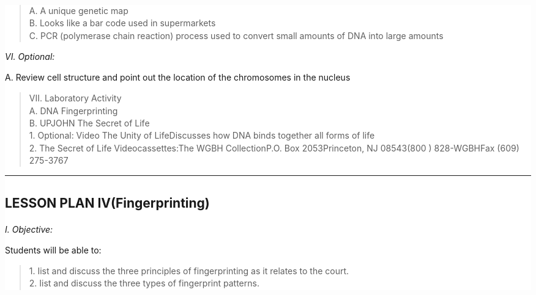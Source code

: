 <blockquote>
  <dl>
   <dt>
    A. A unique genetic map
    <dt>
     B. Looks like a bar code used in supermarkets
     <dt>
      C. PCR (polymerase chain reaction) process used to convert small amounts of DNA into large amounts
     </dt>
    </dt>
   </dt>
  </dl>
 </blockquote>
 <p>
  <i>
   VI. Optional:
  </i>
 </p>
 <p>
  A. Review cell structure and point out the location of the chromosomes in the nucleus
 </p>
<blockquote>
  <dl>
   <dt>
    VII. Laboratory Activity
    <dt>
     A. DNA Fingerprinting
     <dt>
      B. UPJOHN The Secret of Life
      <dt>
       <span class="indent">
       </span>
       1. Optional: Video The Unity of LifeDiscusses how DNA binds together all forms of life
       <dt>
        <span class="indent">
        </span>
        2. The Secret of Life Videocassettes:The WGBH CollectionP.O. Box 2053Princeton, NJ 08543(800 ) 828-WGBHFax (609) 275-3767
       </dt>
      </dt>
     </dt>
    </dt>
   </dt>
  </dl>
 </blockquote>
 <hr/>
 <h2>
  LESSON PLAN IV(Fingerprinting)
 </h2>
 <p>
  <i>
   I. Objective:
  </i>
 </p>
 <p>
  Students will be able to:
 </p>
<blockquote>
  <dl>
   <dt>
    1. Iist and discuss the three principles of fingerprinting as it relates to the court.
    <dt>
     2. Iist and discuss the three types of fingerprint patterns.
     <dt>